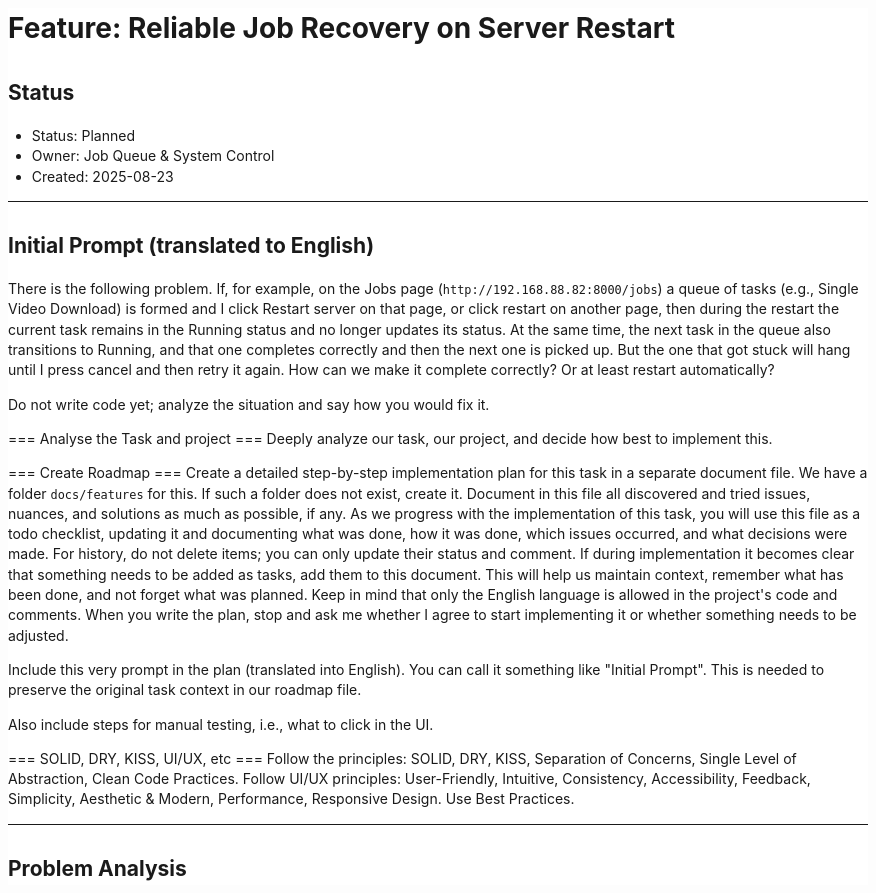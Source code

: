 # Feature: Reliable Job Recovery on Server Restart

## Status
- Status: Planned
- Owner: Job Queue & System Control
- Created: 2025-08-23

---

## Initial Prompt (translated to English)
There is the following problem. If, for example, on the Jobs page (`http://192.168.88.82:8000/jobs`) a queue of tasks (e.g., Single Video Download) is formed and I click Restart server on that page, or click restart on another page, then during the restart the current task remains in the Running status and no longer updates its status. At the same time, the next task in the queue also transitions to Running, and that one completes correctly and then the next one is picked up. But the one that got stuck will hang until I press cancel and then retry it again. How can we make it complete correctly? Or at least restart automatically?

Do not write code yet; analyze the situation and say how you would fix it.

=== Analyse the Task and project ===
Deeply analyze our task, our project, and decide how best to implement this.

=== Create Roadmap ===
Create a detailed step-by-step implementation plan for this task in a separate document file. We have a folder `docs/features` for this. If such a folder does not exist, create it. Document in this file all discovered and tried issues, nuances, and solutions as much as possible, if any. As we progress with the implementation of this task, you will use this file as a todo checklist, updating it and documenting what was done, how it was done, which issues occurred, and what decisions were made. For history, do not delete items; you can only update their status and comment. If during implementation it becomes clear that something needs to be added as tasks, add them to this document. This will help us maintain context, remember what has been done, and not forget what was planned. Keep in mind that only the English language is allowed in the project's code and comments. When you write the plan, stop and ask me whether I agree to start implementing it or whether something needs to be adjusted.

Include this very prompt in the plan (translated into English). You can call it something like "Initial Prompt". This is needed to preserve the original task context in our roadmap file.

Also include steps for manual testing, i.e., what to click in the UI.

=== SOLID, DRY, KISS, UI/UX, etc ===
Follow the principles: SOLID, DRY, KISS, Separation of Concerns, Single Level of Abstraction, Clean Code Practices.
Follow UI/UX principles: User-Friendly, Intuitive, Consistency, Accessibility, Feedback, Simplicity, Aesthetic & Modern, Performance, Responsive Design.
Use Best Practices.

---

## Problem Analysis
